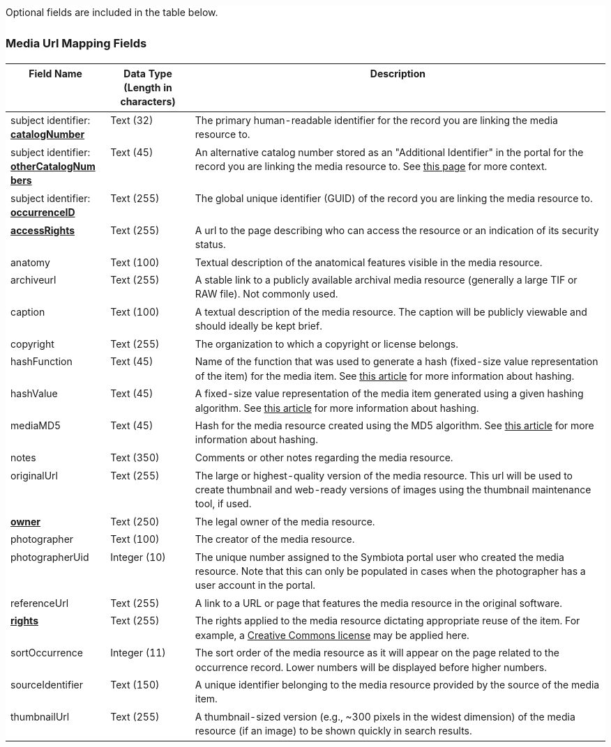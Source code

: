 Optional fields are included in the table below.

### Media Url Mapping Fields

| Field Name                           | Data Type (Length in characters)                                     | Description                                                                                                                                                                                                                                                                                                                                                                   |
|--------------------------------|------------------------------------------|-------------------------------------------------------------------------------------------------------------------------------------------------------------------------------------------------------------------------------------------------------------------------------------------------------------------------------------------------------------------------|
| subject identifier: [**catalogNumber**](https://dwc.tdwg.org/terms/#dwc:catalogNumber)                           | Text (32)                               | The primary human-readable identifier for the record you are linking the media resource to. |
| subject identifier: [**otherCatalogNumbers**](https://dwc.tdwg.org/terms/#dwc:otherCatalogNumbers)                           | Text (45)                               | An alternative catalog number stored as an "Additional Identifier" in the portal for the record you are linking the media resource to. See [this page](https://biokic.github.io/symbiota-docs/editor/edit/fields/catno/) for more context. |
| subject identifier: [**occurrenceID**](https://dwc.tdwg.org/terms/#dwc:occurrenceID)                           | Text (255)                               | The global unique identifier (GUID) of the record you are linking the media resource to. |
| [**accessRights**](https://dwc.tdwg.org/terms/#dcterms:accessRights)                           | Text (255)                               | A url to the page describing who can access the resource or an indication of its security status.|
| anatomy                           | Text (100)                               | Textual description of the anatomical features visible in the media resource. |
| archiveurl                           | Text (255)                               | A stable link to a publicly available archival media resource (generally a large TIF or RAW file). Not commonly used. |
| caption                           | Text (100)                               | A textual description of the media resource. The caption will be publicly viewable and should ideally be kept brief.|
| copyright                           | Text (255)                               | The organization to which a copyright or license belongs. |
| hashFunction                          | Text (45)                               | Name of the function that was used to generate a hash (fixed-size value representation of the item) for the media item. See [this article](https://en.wikipedia.org/wiki/Hash_function) for more information about hashing.|
| hashValue                          | Text (45)                               | A fixed-size value representation of the media item generated using a given hashing algorithm. See [this article](https://en.wikipedia.org/wiki/Hash_function) for more information about hashing.|
| mediaMD5                          | Text (45)                               | Hash for the media resource created using the MD5 algorithm. See [this article](https://en.wikipedia.org/wiki/Hash_function) for more information about hashing.|
| notes                          | Text (350)                               | Comments or other notes regarding the media resource.|
| originalUrl                          | Text (255)                               | The large or highest-quality version of the media resource. This url will be used to create thumbnail and web-ready versions of images using the thumbnail maintenance tool, if used. |
| [**owner**](http://ns.adobe.com/xap/1.0/rights/Owner)                          | Text (250)                               | The legal owner of the media resource. |
| photographer                          | Text (100)                               | The creator of the media resource. |
| photographerUid                          | Integer (10)                               | The unique number assigned to the Symbiota portal user who created the media resource. Note that this can only be populated in cases when the photographer has a user account in the portal. |
| referenceUrl                          | Text (255)                               | A link to a URL or page that features the media resource in the original software. |
| [**rights**](http://dublincore.org/usage/terms/history/#rightsT-001)                          | Text (255)                               | The rights applied to the media resource dictating appropriate reuse of the item. For example, a [Creative Commons license](https://creativecommons.org/share-your-work/cclicenses/) may be applied here.|
| sortOccurrence                          | Integer (11)                               | The sort order of the media resource as it will appear on the page related to the occurrence record. Lower numbers will be displayed before higher numbers.|
| sourceIdentifier                          | Text (150)                               | A unique identifier belonging to the media resource provided by the source of the media item. |
| thumbnailUrl                          | Text (255)                               | A thumbnail-sized version (e.g., ~300 pixels in the widest dimension) of the media resource (if an image) to be shown quickly in search results.|